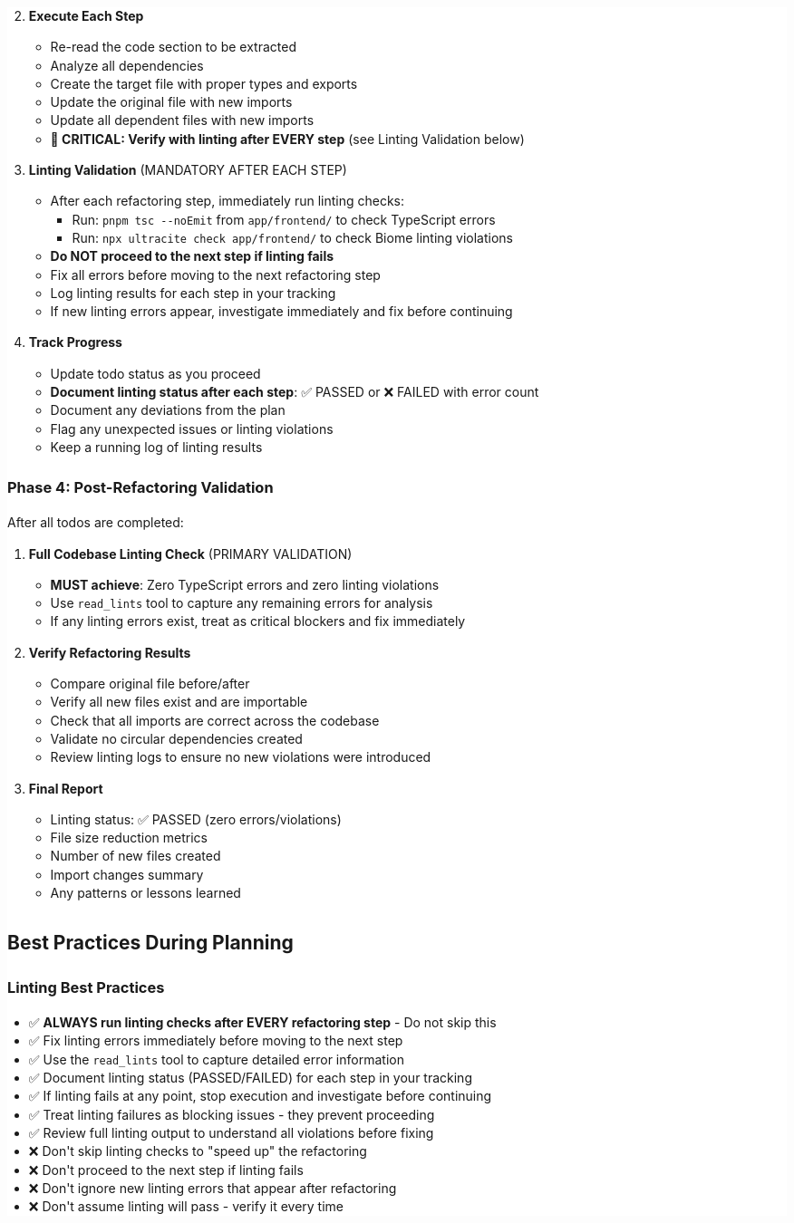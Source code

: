 2. **Execute Each Step**
   - Re-read the code section to be extracted
   - Analyze all dependencies
   - Create the target file with proper types and exports
   - Update the original file with new imports
   - Update all dependent files with new imports
   - **🚨 CRITICAL: Verify with linting after EVERY step** (see Linting Validation below)

3. **Linting Validation** (MANDATORY AFTER EACH STEP)
   - After each refactoring step, immediately run linting checks:
     - Run: `pnpm tsc --noEmit` from `app/frontend/` to check TypeScript errors
     - Run: `npx ultracite check app/frontend/` to check Biome linting violations
   - **Do NOT proceed to the next step if linting fails**
   - Fix all errors before moving to the next refactoring step
   - Log linting results for each step in your tracking
   - If new linting errors appear, investigate immediately and fix before continuing

4. **Track Progress**
   - Update todo status as you proceed
   - **Document linting status after each step**: ✅ PASSED or ❌ FAILED with error count
   - Document any deviations from the plan
   - Flag any unexpected issues or linting violations
   - Keep a running log of linting results

### Phase 4: Post-Refactoring Validation

After all todos are completed:

1. **Full Codebase Linting Check** (PRIMARY VALIDATION)
   - **MUST achieve**: Zero TypeScript errors and zero linting violations
   - Use `read_lints` tool to capture any remaining errors for analysis
   - If any linting errors exist, treat as critical blockers and fix immediately

2. **Verify Refactoring Results**
   - Compare original file before/after
   - Verify all new files exist and are importable
   - Check that all imports are correct across the codebase
   - Validate no circular dependencies created
   - Review linting logs to ensure no new violations were introduced

3. **Final Report**
   - Linting status: ✅ PASSED (zero errors/violations)
   - File size reduction metrics
   - Number of new files created
   - Import changes summary
   - Any patterns or lessons learned

## Best Practices During Planning

### Linting Best Practices

- ✅ **ALWAYS run linting checks after EVERY refactoring step** - Do not skip this
- ✅ Fix linting errors immediately before moving to the next step
- ✅ Use the `read_lints` tool to capture detailed error information
- ✅ Document linting status (PASSED/FAILED) for each step in your tracking
- ✅ If linting fails at any point, stop execution and investigate before continuing
- ✅ Treat linting failures as blocking issues - they prevent proceeding
- ✅ Review full linting output to understand all violations before fixing
- ❌ Don't skip linting checks to "speed up" the refactoring
- ❌ Don't proceed to the next step if linting fails
- ❌ Don't ignore new linting errors that appear after refactoring
- ❌ Don't assume linting will pass - verify it every time
